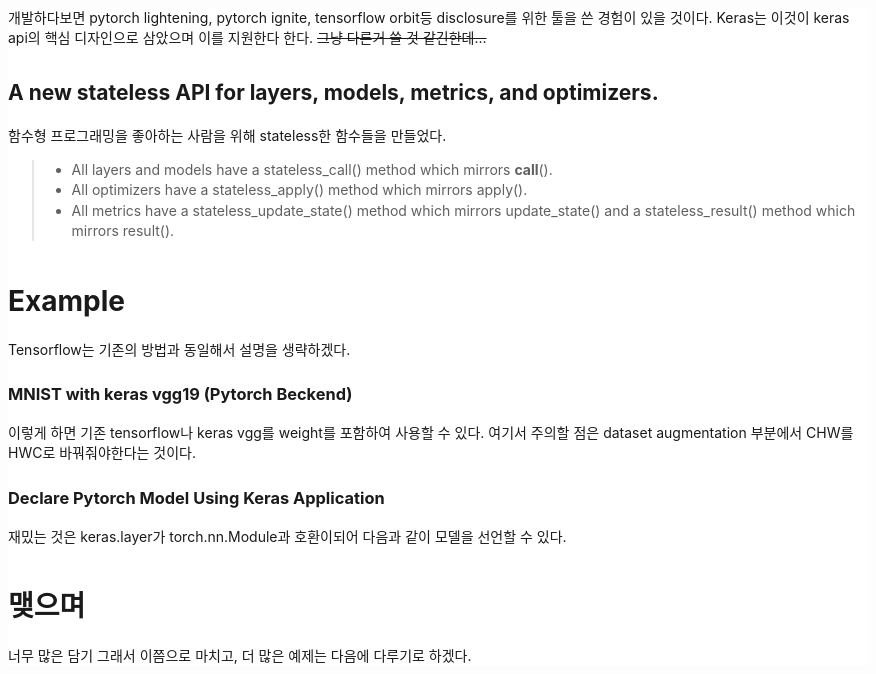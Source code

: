 개발하다보면 pytorch lightening, pytorch ignite, tensorflow orbit등 disclosure를 위한 툴을 쓴 경험이 있을 것이다.
Keras는 이것이 keras api의 핵심 디자인으로 삼았으며 이를 지원한다 한다. ~~그냥 다른거 쓸 것 같긴한데...~~

## A new stateless API for layers, models, metrics, and optimizers.
함수형 프로그래밍을 좋아하는 사람을 위해 stateless한 함수들을 만들었다.
> - All layers and models have a stateless_call() method which mirrors __call__().
> - All optimizers have a stateless_apply() method which mirrors apply().
> - All metrics have a stateless_update_state() method which mirrors update_state() and a stateless_result() method which mirrors result().

# Example

Tensorflow는 기존의 방법과 동일해서 설명을 생략하겠다.

### MNIST with keras vgg19 (Pytorch Beckend)

<script src="https://gist.github.com/wonbeomjang/e935128f7f55045ab2d08e091cc2b8e2.js"></script>

이렇게 하면 기존 tensorflow나 keras vgg를 weight를 포함하여 사용할 수 있다.
여기서 주의할 점은 dataset augmentation 부분에서 CHW를 HWC로 바꿔줘야한다는 것이다.

### Declare Pytorch Model Using Keras Application

<script src="https://gist.github.com/wonbeomjang/c76b1da2952d231e209a0d03896c4aef.js"></script>
재밌는 것은 keras.layer가 torch.nn.Module과 호환이되어 다음과 같이 모델을 선언할 수 있다.

# 맺으며
너무 많은 담기 그래서 이쯤으로 마치고, 더 많은 예제는 다음에 다루기로 하겠다.

